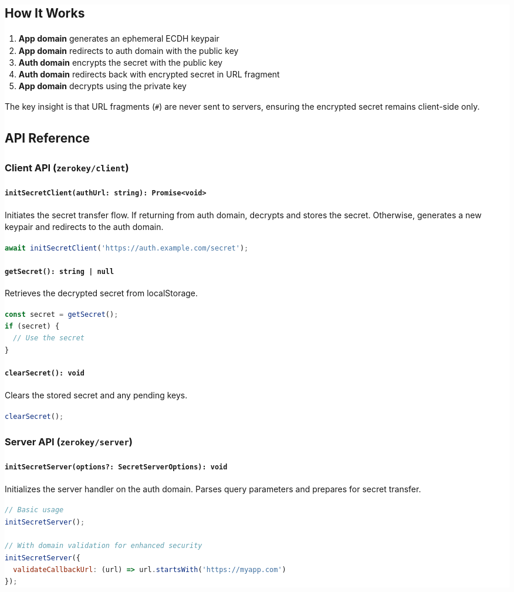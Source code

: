## How It Works

1. **App domain** generates an ephemeral ECDH keypair
2. **App domain** redirects to auth domain with the public key
3. **Auth domain** encrypts the secret with the public key  
4. **Auth domain** redirects back with encrypted secret in URL fragment
5. **App domain** decrypts using the private key

The key insight is that URL fragments (`#`) are never sent to servers, ensuring the encrypted secret remains client-side only.

## API Reference

### Client API (`zerokey/client`)

#### `initSecretClient(authUrl: string): Promise<void>`

Initiates the secret transfer flow. If returning from auth domain, decrypts and stores the secret. Otherwise, generates a new keypair and redirects to the auth domain.

```javascript
await initSecretClient('https://auth.example.com/secret');
```

#### `getSecret(): string | null`

Retrieves the decrypted secret from localStorage.

```javascript
const secret = getSecret();
if (secret) {
  // Use the secret
}
```

#### `clearSecret(): void`

Clears the stored secret and any pending keys.

```javascript
clearSecret();
```

### Server API (`zerokey/server`)

#### `initSecretServer(options?: SecretServerOptions): void`

Initializes the server handler on the auth domain. Parses query parameters and prepares for secret transfer.

```javascript
// Basic usage
initSecretServer();

// With domain validation for enhanced security
initSecretServer({
  validateCallbackUrl: (url) => url.startsWith('https://myapp.com')
});
```
